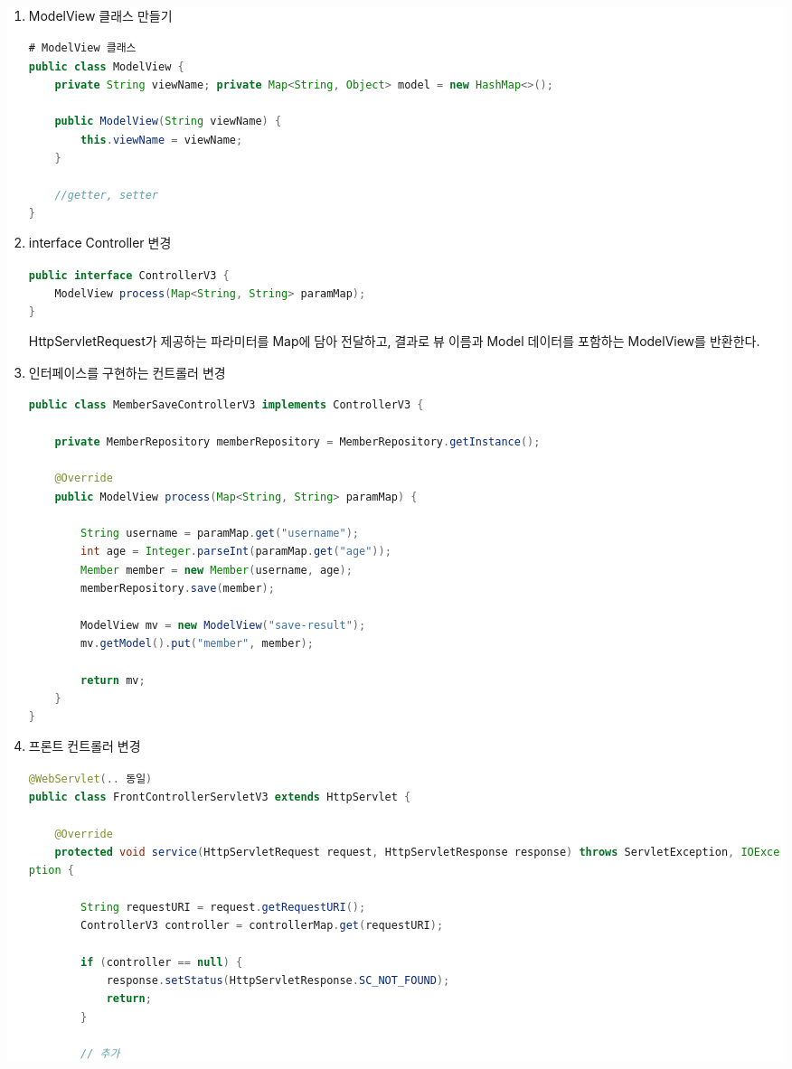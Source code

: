 

1. ModelView 클래스 만들기

   ```java
   # ModelView 클래스
   public class ModelView {
       private String viewName; private Map<String, Object> model = new HashMap<>();
       
       public ModelView(String viewName) {
           this.viewName = viewName;
       }
       
       //getter, setter
   }
   ```

2. interface Controller 변경

   ```java
   public interface ControllerV3 {
       ModelView process(Map<String, String> paramMap);
   }
   ```

   HttpServletRequest가 제공하는 파라미터를 Map에 담아 전달하고, 결과로 뷰 이름과 Model 데이터를 포함하는 ModelView를 반환한다.

3. 인터페이스를 구현하는 컨트롤러 변경

   ```java
   public class MemberSaveControllerV3 implements ControllerV3 {
    
       private MemberRepository memberRepository = MemberRepository.getInstance();
    
       @Override
       public ModelView process(Map<String, String> paramMap) {
           
           String username = paramMap.get("username");
           int age = Integer.parseInt(paramMap.get("age"));
           Member member = new Member(username, age);
           memberRepository.save(member);
    
           ModelView mv = new ModelView("save-result");
           mv.getModel().put("member", member);
    
           return mv;
       }
   }
   ```

4. 프론트 컨트롤러 변경

   ```java
   @WebServlet(.. 동일)
   public class FrontControllerServletV3 extends HttpServlet {
    
       @Override
       protected void service(HttpServletRequest request, HttpServletResponse response) throws ServletException, IOException {
    
           String requestURI = request.getRequestURI();
           ControllerV3 controller = controllerMap.get(requestURI);
    
           if (controller == null) {
               response.setStatus(HttpServletResponse.SC_NOT_FOUND);
               return;
           }
    
           // 추가
   ```